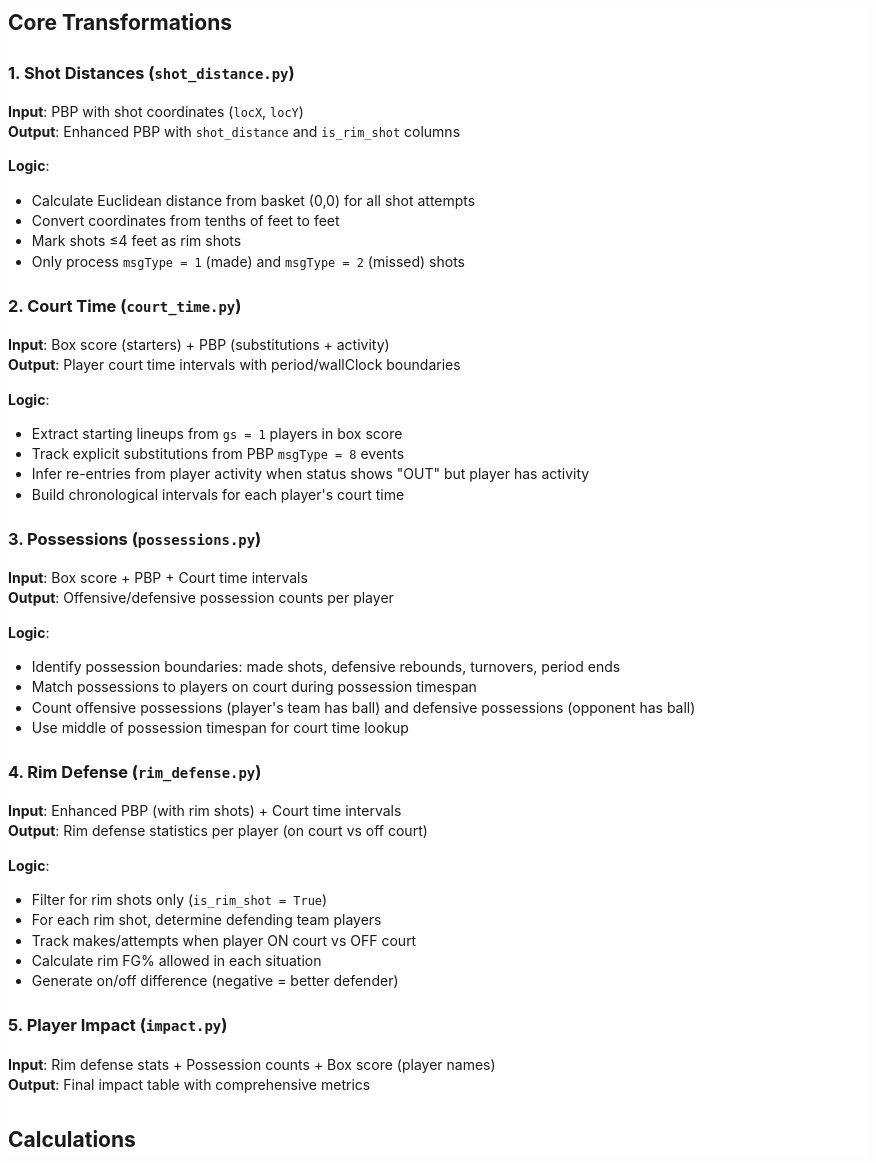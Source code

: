 ## Core Transformations

### 1. Shot Distances (`shot_distance.py`)
**Input**: PBP with shot coordinates (`locX`, `locY`)  
**Output**: Enhanced PBP with `shot_distance` and `is_rim_shot` columns

**Logic**:
- Calculate Euclidean distance from basket (0,0) for all shot attempts
- Convert coordinates from tenths of feet to feet
- Mark shots ≤4 feet as rim shots
- Only process `msgType = 1` (made) and `msgType = 2` (missed) shots

### 2. Court Time (`court_time.py`)
**Input**: Box score (starters) + PBP (substitutions + activity)  
**Output**: Player court time intervals with period/wallClock boundaries

**Logic**:
- Extract starting lineups from `gs = 1` players in box score
- Track explicit substitutions from PBP `msgType = 8` events
- Infer re-entries from player activity when status shows "OUT" but player has activity
- Build chronological intervals for each player's court time

### 3. Possessions (`possessions.py`)
**Input**: Box score + PBP + Court time intervals  
**Output**: Offensive/defensive possession counts per player

**Logic**:
- Identify possession boundaries: made shots, defensive rebounds, turnovers, period ends
- Match possessions to players on court during possession timespan
- Count offensive possessions (player's team has ball) and defensive possessions (opponent has ball)
- Use middle of possession timespan for court time lookup

### 4. Rim Defense (`rim_defense.py`)
**Input**: Enhanced PBP (with rim shots) + Court time intervals  
**Output**: Rim defense statistics per player (on court vs off court)

**Logic**:
- Filter for rim shots only (`is_rim_shot = True`)
- For each rim shot, determine defending team players
- Track makes/attempts when player ON court vs OFF court
- Calculate rim FG% allowed in each situation
- Generate on/off difference (negative = better defender)

### 5. Player Impact (`impact.py`)
**Input**: Rim defense stats + Possession counts + Box score (player names)  
**Output**: Final impact table with comprehensive metrics

## Calculations
